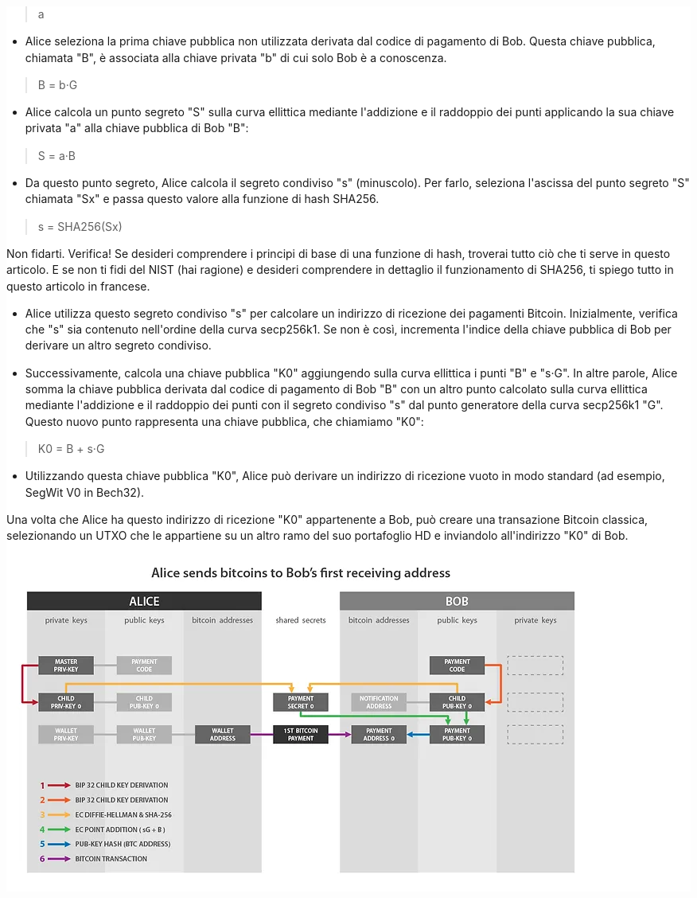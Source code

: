 > a

- Alice seleziona la prima chiave pubblica non utilizzata derivata dal codice di pagamento di Bob. Questa chiave pubblica, chiamata "B", è associata alla chiave privata "b" di cui solo Bob è a conoscenza.

> B = b·G

- Alice calcola un punto segreto "S" sulla curva ellittica mediante l'addizione e il raddoppio dei punti applicando la sua chiave privata "a" alla chiave pubblica di Bob "B":

> S = a·B

- Da questo punto segreto, Alice calcola il segreto condiviso "s" (minuscolo). Per farlo, seleziona l'ascissa del punto segreto "S" chiamata "Sx" e passa questo valore alla funzione di hash SHA256.

> s = SHA256(Sx)

Non fidarti. Verifica! Se desideri comprendere i principi di base di una funzione di hash, troverai tutto ciò che ti serve in questo articolo. E se non ti fidi del NIST (hai ragione) e desideri comprendere in dettaglio il funzionamento di SHA256, ti spiego tutto in questo articolo in francese.

- Alice utilizza questo segreto condiviso "s" per calcolare un indirizzo di ricezione dei pagamenti Bitcoin. Inizialmente, verifica che "s" sia contenuto nell'ordine della curva secp256k1. Se non è così, incrementa l'indice della chiave pubblica di Bob per derivare un altro segreto condiviso.

- Successivamente, calcola una chiave pubblica "K0" aggiungendo sulla curva ellittica i punti "B" e "s·G". In altre parole, Alice somma la chiave pubblica derivata dal codice di pagamento di Bob "B" con un altro punto calcolato sulla curva ellittica mediante l'addizione e il raddoppio dei punti con il segreto condiviso "s" dal punto generatore della curva secp256k1 "G". Questo nuovo punto rappresenta una chiave pubblica, che chiamiamo "K0":

> K0 = B + s·G

- Utilizzando questa chiave pubblica "K0", Alice può derivare un indirizzo di ricezione vuoto in modo standard (ad esempio, SegWit V0 in Bech32).

Una volta che Alice ha questo indirizzo di ricezione "K0" appartenente a Bob, può creare una transazione Bitcoin classica, selezionando un UTXO che le appartiene su un altro ramo del suo portafoglio HD e inviandolo all'indirizzo "K0" di Bob.

![Alice invia bitcoin a Bob con BIP47](assets/21.webp)
